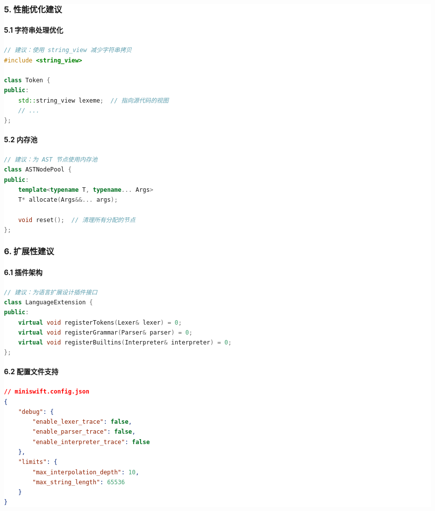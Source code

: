 ### 5. 性能优化建议

#### 5.1 字符串处理优化
```cpp
// 建议：使用 string_view 减少字符串拷贝
#include <string_view>

class Token {
public:
    std::string_view lexeme;  // 指向源代码的视图
    // ...
};
```

#### 5.2 内存池
```cpp
// 建议：为 AST 节点使用内存池
class ASTNodePool {
public:
    template<typename T, typename... Args>
    T* allocate(Args&&... args);
    
    void reset();  // 清理所有分配的节点
};
```

### 6. 扩展性建议

#### 6.1 插件架构
```cpp
// 建议：为语言扩展设计插件接口
class LanguageExtension {
public:
    virtual void registerTokens(Lexer& lexer) = 0;
    virtual void registerGrammar(Parser& parser) = 0;
    virtual void registerBuiltins(Interpreter& interpreter) = 0;
};
```

#### 6.2 配置文件支持
```json
// miniswift.config.json
{
    "debug": {
        "enable_lexer_trace": false,
        "enable_parser_trace": false,
        "enable_interpreter_trace": false
    },
    "limits": {
        "max_interpolation_depth": 10,
        "max_string_length": 65536
    }
}
```

